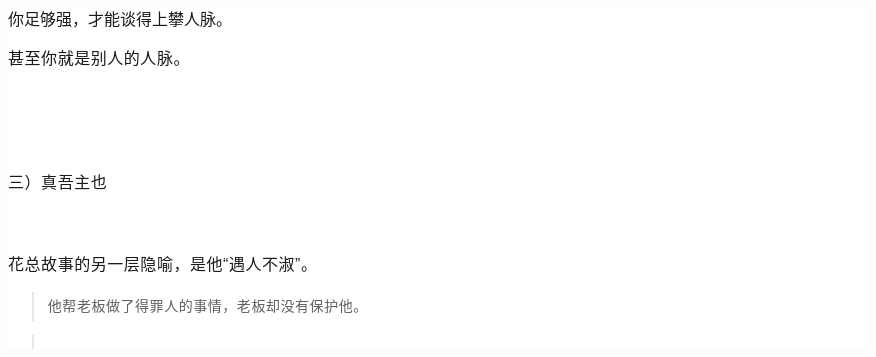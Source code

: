 <span style="max-width: 100%;font-family: KaiTi, STKaiti, sans-serif;font-size: 12pt;box-sizing: border-box !important;word-wrap: break-word !important;">
          你足够强，才能谈得上攀人脉。
         </span>
<br style="max-width: 100%;box-sizing: border-box !important;word-wrap: break-word !important;"/>
</p>
<p line="QBZO" style="max-width: 100%;min-height: 1em;font-variant-numeric: normal;font-variant-east-asian: normal;letter-spacing: 0.544px;line-height: 27.2px;white-space: normal;widows: 1;background-color: rgb(255, 255, 255);box-sizing: border-box !important;word-wrap: break-word !important;">
<span style="max-width: 100%;font-size: 12pt;font-family: KaiTi, STKaiti, sans-serif;box-sizing: border-box !important;word-wrap: break-word !important;">
          甚至你就是别人的人脉。
         </span>
</p>
<p line="qK42" style="max-width: 100%;min-height: 1em;font-variant-numeric: normal;font-variant-east-asian: normal;letter-spacing: 0.544px;line-height: 27.2px;white-space: normal;widows: 1;background-color: rgb(255, 255, 255);box-sizing: border-box !important;word-wrap: break-word !important;">
<br style="max-width: 100%;box-sizing: border-box !important;word-wrap: break-word !important;"/>
</p>
<p line="EItT" style="max-width: 100%;min-height: 1em;font-variant-numeric: normal;font-variant-east-asian: normal;letter-spacing: 0.544px;line-height: 27.2px;white-space: normal;widows: 1;background-color: rgb(255, 255, 255);box-sizing: border-box !important;word-wrap: break-word !important;">
<br style="max-width: 100%;box-sizing: border-box !important;word-wrap: break-word !important;"/>
</p>
<p line="WO8v" style="max-width: 100%;min-height: 1em;font-variant-numeric: normal;font-variant-east-asian: normal;letter-spacing: 0.544px;line-height: 27.2px;white-space: normal;widows: 1;background-color: rgb(255, 255, 255);box-sizing: border-box !important;word-wrap: break-word !important;">
<span style="max-width: 100%;font-size: 12pt;font-family: KaiTi, STKaiti, sans-serif;box-sizing: border-box !important;word-wrap: break-word !important;">
          三）真吾主也
         </span>
</p>
<p line="yuVZ" style="max-width: 100%;min-height: 1em;font-variant-numeric: normal;font-variant-east-asian: normal;letter-spacing: 0.544px;line-height: 27.2px;white-space: normal;widows: 1;background-color: rgb(255, 255, 255);box-sizing: border-box !important;word-wrap: break-word !important;">
<br style="max-width: 100%;box-sizing: border-box !important;word-wrap: break-word !important;"/>
</p>
<p style="margin-bottom: 10px;max-width: 100%;min-height: 1em;font-variant-numeric: normal;font-variant-east-asian: normal;letter-spacing: 0.544px;line-height: 27.2px;white-space: normal;widows: 1;background-color: rgb(255, 255, 255);box-sizing: border-box !important;word-wrap: break-word !important;">
<span style="max-width: 100%;font-size: 12pt;font-family: KaiTi, STKaiti, sans-serif;box-sizing: border-box !important;word-wrap: break-word !important;">
          花总故事的另一层隐喻，是他“遇人不淑”。
         </span>
</p>
<blockquote style="max-width: 100%;font-variant-numeric: normal;font-variant-east-asian: normal;letter-spacing: 0.544px;line-height: 27.2px;white-space: normal;widows: 1;background-color: rgb(255, 255, 255);box-sizing: border-box !important;word-wrap: break-word !important;">
<p style="max-width: 100%;min-height: 1em;box-sizing: border-box !important;word-wrap: break-word !important;">
<span style="max-width: 100%;font-family: KaiTi, STKaiti, sans-serif;font-size: 14px;box-sizing: border-box !important;word-wrap: break-word !important;">
           他帮老板做了得罪人的事情，老板却没有保护他。
          </span>
</p>
</blockquote>
<blockquote style="max-width: 100%;font-variant-numeric: normal;font-variant-east-asian: normal;letter-spacing: 0.544px;line-height: 27.2px;white-space: normal;widows: 1;background-color: rgb(255, 255, 255);box-sizing: border-box !important;word-wrap: break-word !important;">
<p style="max-width: 100%;min-height: 1em;box-sizing: border-box !important;word-wrap: break-word !important;">
<span style="max-width: 100%;font-family: KaiTi, STKaiti, sans-serif;font-size: 14px;box-sizing: border-box !important;word-wrap: break-word !important;">